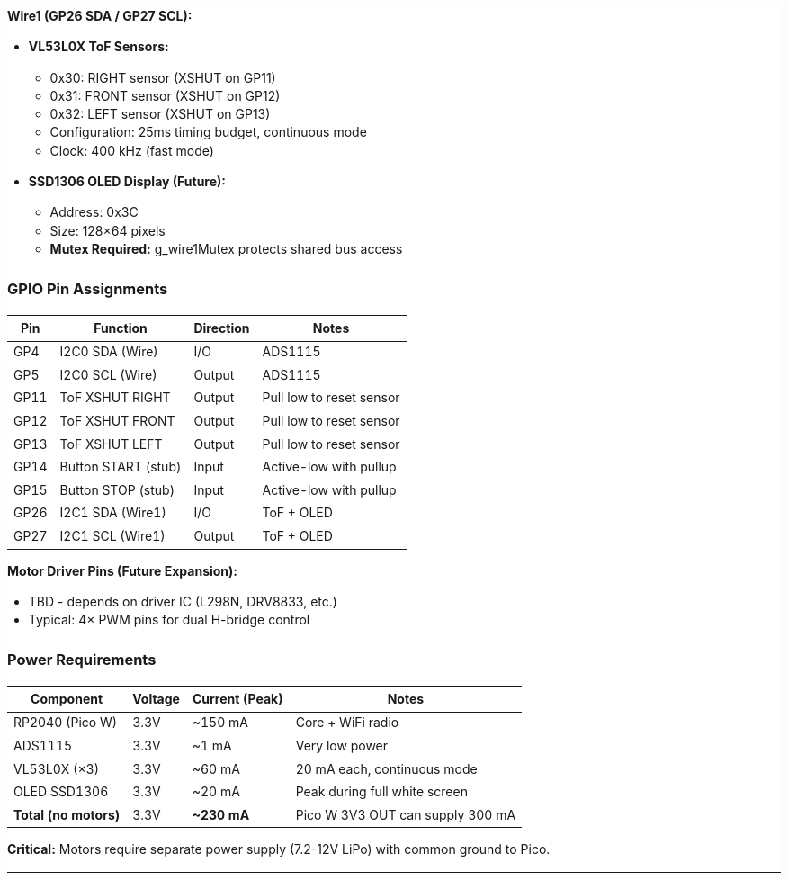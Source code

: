 **Wire1 (GP26 SDA / GP27 SCL):**
- **VL53L0X ToF Sensors:**
  - 0x30: RIGHT sensor (XSHUT on GP11)
  - 0x31: FRONT sensor (XSHUT on GP12)
  - 0x32: LEFT sensor (XSHUT on GP13)
  - Configuration: 25ms timing budget, continuous mode
  - Clock: 400 kHz (fast mode)
  
- **SSD1306 OLED Display (Future):**
  - Address: 0x3C
  - Size: 128×64 pixels
  - **Mutex Required:** g_wire1Mutex protects shared bus access

### GPIO Pin Assignments

| Pin | Function | Direction | Notes |
|-----|----------|-----------|-------|
| GP4 | I2C0 SDA (Wire) | I/O | ADS1115 |
| GP5 | I2C0 SCL (Wire) | Output | ADS1115 |
| GP11 | ToF XSHUT RIGHT | Output | Pull low to reset sensor |
| GP12 | ToF XSHUT FRONT | Output | Pull low to reset sensor |
| GP13 | ToF XSHUT LEFT | Output | Pull low to reset sensor |
| GP14 | Button START (stub) | Input | Active-low with pullup |
| GP15 | Button STOP (stub) | Input | Active-low with pullup |
| GP26 | I2C1 SDA (Wire1) | I/O | ToF + OLED |
| GP27 | I2C1 SCL (Wire1) | Output | ToF + OLED |

**Motor Driver Pins (Future Expansion):**
- TBD - depends on driver IC (L298N, DRV8833, etc.)
- Typical: 4× PWM pins for dual H-bridge control

### Power Requirements

| Component | Voltage | Current (Peak) | Notes |
|-----------|---------|----------------|-------|
| RP2040 (Pico W) | 3.3V | ~150 mA | Core + WiFi radio |
| ADS1115 | 3.3V | ~1 mA | Very low power |
| VL53L0X (×3) | 3.3V | ~60 mA | 20 mA each, continuous mode |
| OLED SSD1306 | 3.3V | ~20 mA | Peak during full white screen |
| **Total (no motors)** | 3.3V | **~230 mA** | Pico W 3V3 OUT can supply 300 mA |

**Critical:** Motors require separate power supply (7.2-12V LiPo) with common ground to Pico.

---
